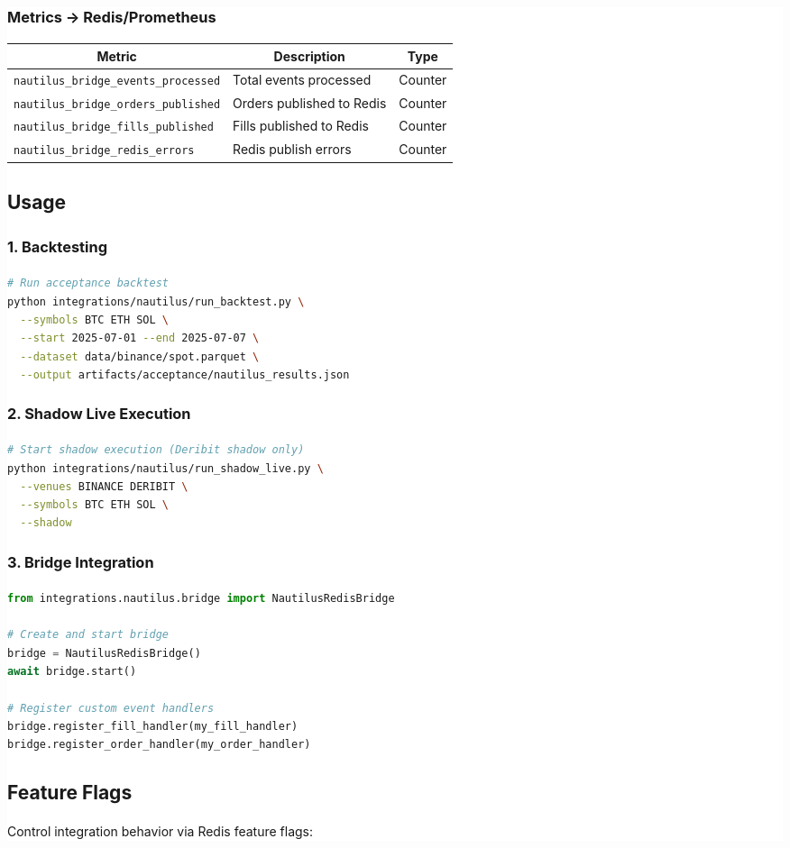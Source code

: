 ### Metrics → Redis/Prometheus

| Metric | Description | Type |
|--------|-------------|------|
| `nautilus_bridge_events_processed` | Total events processed | Counter |
| `nautilus_bridge_orders_published` | Orders published to Redis | Counter |
| `nautilus_bridge_fills_published` | Fills published to Redis | Counter |
| `nautilus_bridge_redis_errors` | Redis publish errors | Counter |

## Usage

### 1. Backtesting

```bash
# Run acceptance backtest
python integrations/nautilus/run_backtest.py \
  --symbols BTC ETH SOL \
  --start 2025-07-01 --end 2025-07-07 \
  --dataset data/binance/spot.parquet \
  --output artifacts/acceptance/nautilus_results.json
```

### 2. Shadow Live Execution

```bash
# Start shadow execution (Deribit shadow only)
python integrations/nautilus/run_shadow_live.py \
  --venues BINANCE DERIBIT \
  --symbols BTC ETH SOL \
  --shadow
```

### 3. Bridge Integration

```python
from integrations.nautilus.bridge import NautilusRedisBridge

# Create and start bridge
bridge = NautilusRedisBridge()
await bridge.start()

# Register custom event handlers
bridge.register_fill_handler(my_fill_handler)
bridge.register_order_handler(my_order_handler)
```

## Feature Flags

Control integration behavior via Redis feature flags:
